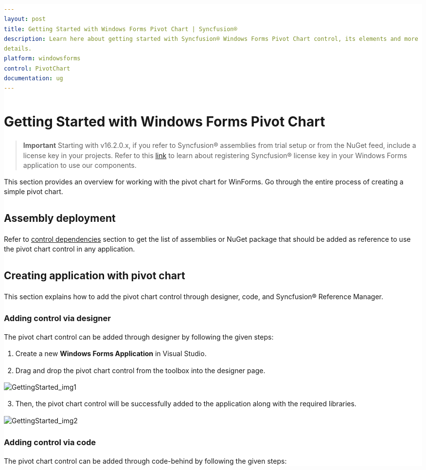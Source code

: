 ```yaml
---
layout: post
title: Getting Started with Windows Forms Pivot Chart | Syncfusion®
description: Learn here about getting started with Syncfusion® Windows Forms Pivot Chart control, its elements and more details.
platform: windowsforms
control: PivotChart
documentation: ug
---
```


# Getting Started with Windows Forms Pivot Chart

>**Important**
Starting with v16.2.0.x, if you refer to Syncfusion® assemblies from trial setup or from the NuGet feed, include a license key in your projects. Refer to this [link](https://help.syncfusion.com/common/essential-studio/licensing/overview) to learn about registering Syncfusion® license key in your Windows Forms application to use our components.

This section provides an overview for working with the pivot chart for WinForms. Go through the entire process of creating a simple pivot chart.

## Assembly deployment

Refer to [control dependencies](https://help.syncfusion.com/windowsforms/control-dependencies#pivot-chart) section to get the list of assemblies or NuGet package that should be added as reference to use the pivot chart control in any application.

## Creating application with pivot chart

This section explains how to add the pivot chart control through designer, code, and Syncfusion® Reference Manager.

### Adding control via designer

The pivot chart control can be added through designer by following the given steps:

1. Create a new **Windows Forms Application** in Visual Studio.

2. Drag and drop the pivot chart control from the toolbox into the designer page.

![GettingStarted_img1](Getting-Started_images/GettingStarted_img1.png)

3. Then, the pivot chart control will be successfully added to the application along with the required libraries.

![GettingStarted_img2](Getting-Started_images/GettingStarted_img2.png)

### Adding control via code

The pivot chart control can be added through code-behind by following the given steps:
